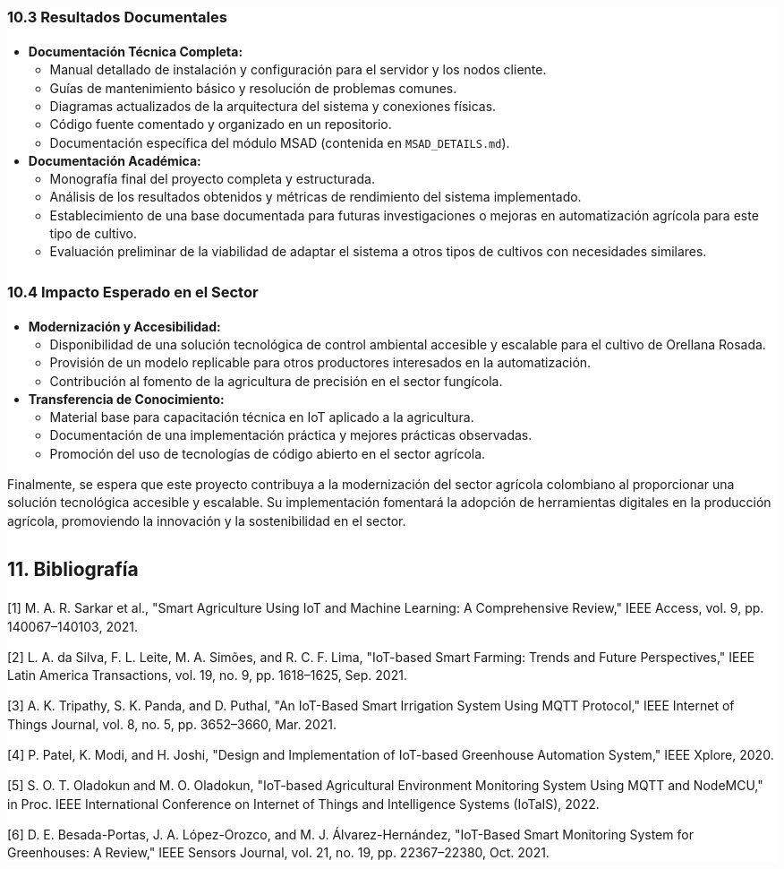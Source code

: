 
### 10.3 Resultados Documentales
*   **Documentación Técnica Completa:**
    *   Manual detallado de instalación y configuración para el servidor y los nodos cliente.
    *   Guías de mantenimiento básico y resolución de problemas comunes.
    *   Diagramas actualizados de la arquitectura del sistema y conexiones físicas.
    *   Código fuente comentado y organizado en un repositorio.
    *   Documentación específica del módulo MSAD (contenida en `MSAD_DETAILS.md`).
*   **Documentación Académica:**
    *   Monografía final del proyecto completa y estructurada.
    *   Análisis de los resultados obtenidos y métricas de rendimiento del sistema implementado.
    *   Establecimiento de una base documentada para futuras investigaciones o mejoras en automatización agrícola para este tipo de cultivo.
    *   Evaluación preliminar de la viabilidad de adaptar el sistema a otros tipos de cultivos con necesidades similares.

### 10.4 Impacto Esperado en el Sector
*   **Modernización y Accesibilidad:**
    *   Disponibilidad de una solución tecnológica de control ambiental accesible y escalable para el cultivo de Orellana Rosada.
    *   Provisión de un modelo replicable para otros productores interesados en la automatización.
    *   Contribución al fomento de la agricultura de precisión en el sector fungícola.
*   **Transferencia de Conocimiento:**
    *   Material base para capacitación técnica en IoT aplicado a la agricultura.
    *   Documentación de una implementación práctica y mejores prácticas observadas.
    *   Promoción del uso de tecnologías de código abierto en el sector agrícola.

Finalmente, se espera que este proyecto contribuya a la modernización del sector agrícola colombiano al proporcionar una solución tecnológica accesible y escalable. Su implementación fomentará la adopción de herramientas digitales en la producción agrícola, promoviendo la innovación y la sostenibilidad en el sector.

## 11. Bibliografía

[1] M. A. R. Sarkar et al., "Smart Agriculture Using IoT and Machine Learning: A Comprehensive Review," IEEE Access, vol. 9, pp. 140067–140103, 2021.

[2] L. A. da Silva, F. L. Leite, M. A. Simões, and R. C. F. Lima, "IoT-based Smart Farming: Trends and Future Perspectives," IEEE Latin America Transactions, vol. 19, no. 9, pp. 1618–1625, Sep. 2021.

[3] A. K. Tripathy, S. K. Panda, and D. Puthal, "An IoT-Based Smart Irrigation System Using MQTT Protocol," IEEE Internet of Things Journal, vol. 8, no. 5, pp. 3652–3660, Mar. 2021.

[4] P. Patel, K. Modi, and H. Joshi, "Design and Implementation of IoT-based Greenhouse Automation System," IEEE Xplore, 2020.

[5] S. O. T. Oladokun and M. O. Oladokun, "IoT-based Agricultural Environment Monitoring System Using MQTT and NodeMCU," in Proc. IEEE International Conference on Internet of Things and Intelligence Systems (IoTaIS), 2022.

[6] D. E. Besada-Portas, J. A. López-Orozco, and M. J. Álvarez-Hernández, "IoT-Based Smart Monitoring System for Greenhouses: A Review," IEEE Sensors Journal, vol. 21, no. 19, pp. 22367–22380, Oct. 2021.
